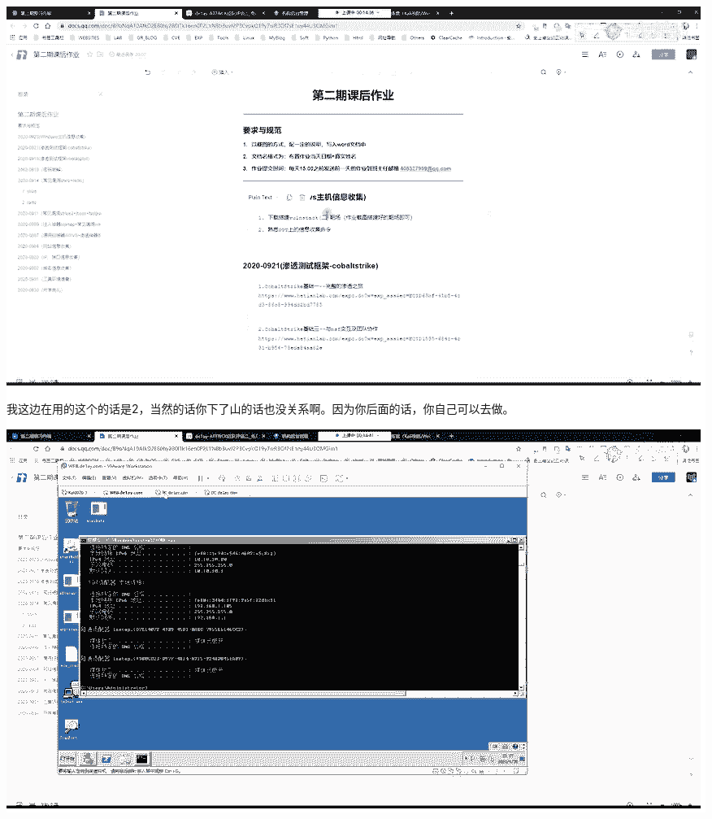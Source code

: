 ![](img/b29e990bfe9624aa3399828377839886_13.png)

我这边在用的这个的话是2，当然的话你下了山的话也没关系啊。因为你后面的话，你自己可以去做。

![](img/b29e990bfe9624aa3399828377839886_15.png)
